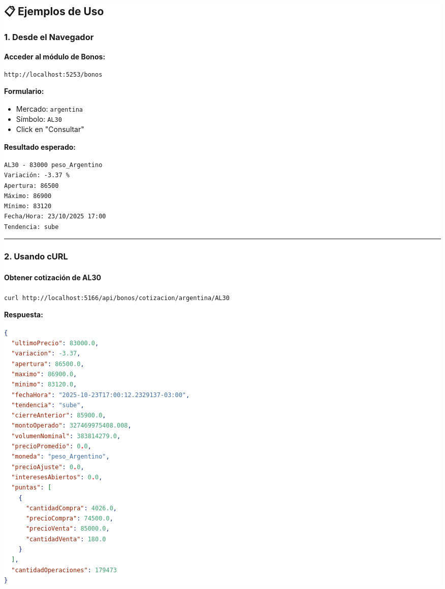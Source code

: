 
## 📋 Ejemplos de Uso

### 1. Desde el Navegador

**Acceder al módulo de Bonos:**
```
http://localhost:5253/bonos
```

**Formulario:**
- Mercado: `argentina`
- Símbolo: `AL30`
- Click en "Consultar"

**Resultado esperado:**
```
AL30 - 83000 peso_Argentino
Variación: -3.37 %
Apertura: 86500
Máximo: 86900
Mínimo: 83120
Fecha/Hora: 23/10/2025 17:00
Tendencia: sube
```

---

### 2. Usando cURL

#### Obtener cotización de AL30
```bash
curl http://localhost:5166/api/bonos/cotizacion/argentina/AL30
```

**Respuesta:**
```json
{
  "ultimoPrecio": 83000.0,
  "variacion": -3.37,
  "apertura": 86500.0,
  "maximo": 86900.0,
  "minimo": 83120.0,
  "fechaHora": "2025-10-23T17:00:12.2329137-03:00",
  "tendencia": "sube",
  "cierreAnterior": 85900.0,
  "montoOperado": 327469975408.008,
  "volumenNominal": 383814279.0,
  "precioPromedio": 0.0,
  "moneda": "peso_Argentino",
  "precioAjuste": 0.0,
  "interesesAbiertos": 0.0,
  "puntas": [
    {
      "cantidadCompra": 4026.0,
      "precioCompra": 74500.0,
      "precioVenta": 85000.0,
      "cantidadVenta": 180.0
    }
  ],
  "cantidadOperaciones": 179473
}
```
